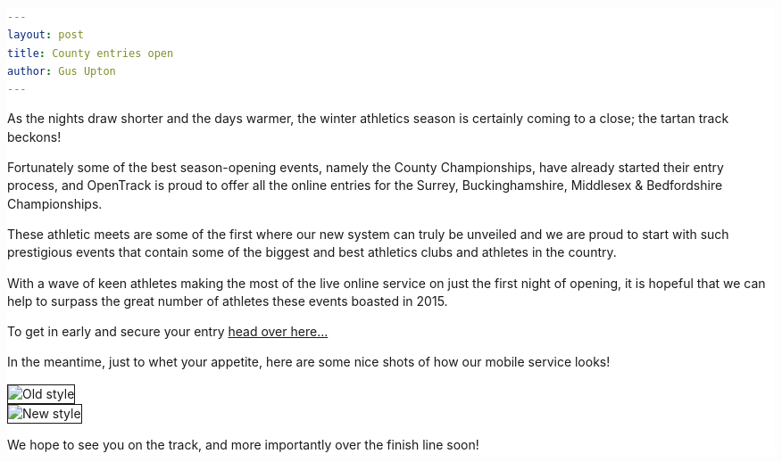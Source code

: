 ```yaml
---
layout: post
title: County entries open
author: Gus Upton
---
```


As the nights draw shorter and the days warmer, the winter athletics season is certainly coming to a close; the tartan track beckons!

Fortunately some of the best season-opening events, namely the County Championships, have already started their entry process, and OpenTrack is proud to offer all the online entries for the Surrey, Buckinghamshire, Middlesex & Bedfordshire Championships. 

These athletic meets are some of the first where our new system can truly be unveiled and we are proud to start with such prestigious events that contain some of the biggest and best athletics clubs and athletes in the country. 

With a wave of keen athletes making the most of the live online service on just the first night of opening, it is hopeful that we can help to surpass the great number of athletes these events boasted in 2015. 

To get in early and secure your entry <a href="https://raceresults.reportlab.com/entries">head over here...</a>

In the meantime, just to whet your appetite, here are some nice shots of how our mobile service looks! 

<div class="row">
    <div class="col-md-6">
        <img class="img-rounded" 
            style="border: 1px solid; width:100%" 
            src="https://raceresults.reportlab.com/media/pix/RLIMG_ca4220e73d5f11701b1154f598e58c22.png" 
            alt="Old style"/>
    </div>
    <div class="col-md-6">
        <img class="img-rounded" 
            style="border: 1px solid; width:100%" 
            src="https://raceresults.reportlab.com/media/pix/RLIMG_305e0f4017cc9ef76cdc210d322892ec.png" 
            alt="New style"/>
    </div>
</div>

We hope to see you on the track, and more importantly over the finish line soon! 
